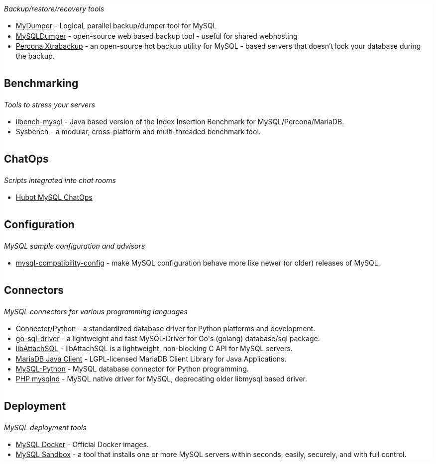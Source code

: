 *Backup/restore/recovery tools*

- [MyDumper](https://launchpad.net/mydumper) - Logical, parallel backup/dumper tool for MySQL
- [MySQLDumper](http://www.mysqldumper.net/) - open-source web based backup tool - useful for shared webhosting
- [Percona Xtrabackup](http://www.percona.com/doc/percona-xtrabackup) - an open-source hot backup utility for MySQL - based servers that doesn’t lock your database during the backup.

## Benchmarking

*Tools to stress your servers*

- [iibench-mysql](https://github.com/tmcallaghan/iibench-mysql) - Java based version of the Index Insertion Benchmark for MySQL/Percona/MariaDB.
- [Sysbench](https://github.com/akopytov/sysbench) - a modular, cross-platform and multi-threaded benchmark tool.

## ChatOps

*Scripts integrated into chat rooms*

- [Hubot MySQL ChatOps](https://github.com/samlambert/hubot-mysql-chatops)

## Configuration

*MySQL sample configuration and advisors*

- [mysql-compatibility-config](https://github.com/morgo/mysql-compatibility-config) - make MySQL configuration behave more like newer (or older) releases of MySQL.

## Connectors

*MySQL connectors for various programming languages*

- [Connector/Python](https://dev.mysql.com/downloads/connector/python/) - a standardized database driver for Python platforms and development.
- [go-sql-driver](https://github.com/go-sql-driver/mysql) - a lightweight and fast MySQL-Driver for Go's (golang) database/sql package.
- [libAttachSQL](http://libattachsql.org) - libAttachSQL is a lightweight, non-blocking C API for MySQL servers.
- [MariaDB Java Client](https://mariadb.com/kb/en/mariadb/mariadb-java-client/) - LGPL-licensed MariaDB Client Library for Java Applications.
- [MySQL-Python](http://sourceforge.net/projects/mysql-python/) - MySQL database connector for Python programming.
- [PHP mysqlnd](https://dev.mysql.com/downloads/connector/php-mysqlnd/) - MySQL native driver for MySQL, deprecating older libmysql based driver.


## Deployment

*MySQL deployment tools*

- [MySQL Docker](https://registry.hub.docker.com/_/mysql/) - Official Docker images.
- [MySQL Sandbox](http://mysqlsandbox.net/) - a tool that installs one or more MySQL servers within seconds, easily, securely, and with full control.
